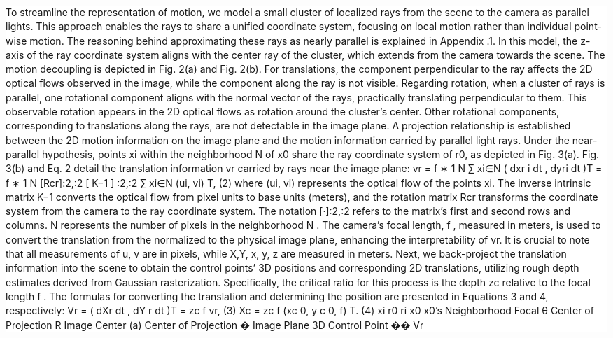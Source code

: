 To streamline the representation of motion, we model a small cluster of localized rays from the scene to the camera as parallel lights. This approach enables the rays to share a unified coordinate system, focusing on local motion rather than individual point-wise motion. The reasoning behind approximating these rays as nearly parallel is explained in Appendix .1. In this model, the z-axis of the ray coordinate system aligns with the center ray of the cluster, which extends from the camera towards the scene. The motion decoupling is depicted in Fig. 2(a) and Fig. 2(b).
For translations, the component perpendicular to the ray affects the 2D optical flows observed in the image, while the component along the ray is not visible. Regarding rotation, when a cluster of rays is parallel, one rotational component aligns with the normal vector of the rays, practically translating perpendicular to them. This observable rotation appears in the 2D optical flows as rotation around the cluster’s center. Other rotational components, corresponding to translations along the rays, are not detectable in the image plane.
A projection relationship is established between the 2D motion information on the image plane and the motion information carried by parallel light rays. Under the near-parallel hypothesis, points xi
within the neighborhood N of x0 share the ray coordinate system of r0, as depicted in Fig. 3(a). Fig. 3(b) and Eq. 2 detail the translation information vr carried by rays near the image plane:
vr = f ∗ 1
N
∑ xi∈N
( dxr
i
dt , dyri dt
)T = f ∗ 1
N [Rcr]:2,:2
[ K−1
] :2,:2
∑ xi∈N
(ui, vi) T, (2)
where (ui, vi) represents the optical flow of the points xi. The inverse intrinsic matrix K−1 converts the optical flow from pixel units to base units (meters), and the rotation matrix Rcr transforms the coordinate system from the camera to the ray coordinate system. The notation [·]:2,:2 refers to the matrix’s first and second rows and columns. N represents the number of pixels in the neighborhood N . The camera’s focal length, f , measured in meters, is used to convert the translation from the normalized to the physical image plane, enhancing the interpretability of vr. It is crucial to note that all measurements of u, v are in pixels, while X,Y, x, y, z are measured in meters.
Next, we back-project the translation information into the scene to obtain the control points’ 3D positions and corresponding 2D translations, utilizing rough depth estimates derived from Gaussian
rasterization. Specifically, the critical ratio for this process is the depth zc relative to the focal length f . The formulas for converting the translation and determining the position are presented in Equations 3 and 4, respectively:
Vr = ( dXr
dt , dY r
dt )T =
zc
f vr, (3)
Xc = zc
f (xc
0, y c 0, f)
T. (4)
xi
r0
ri
x0
x0’s Neighborhood Focal
θ
Center of Projection
R
Image Center
(a)
Center of Projection
� Image Plane
3D Control Point
��
Vr